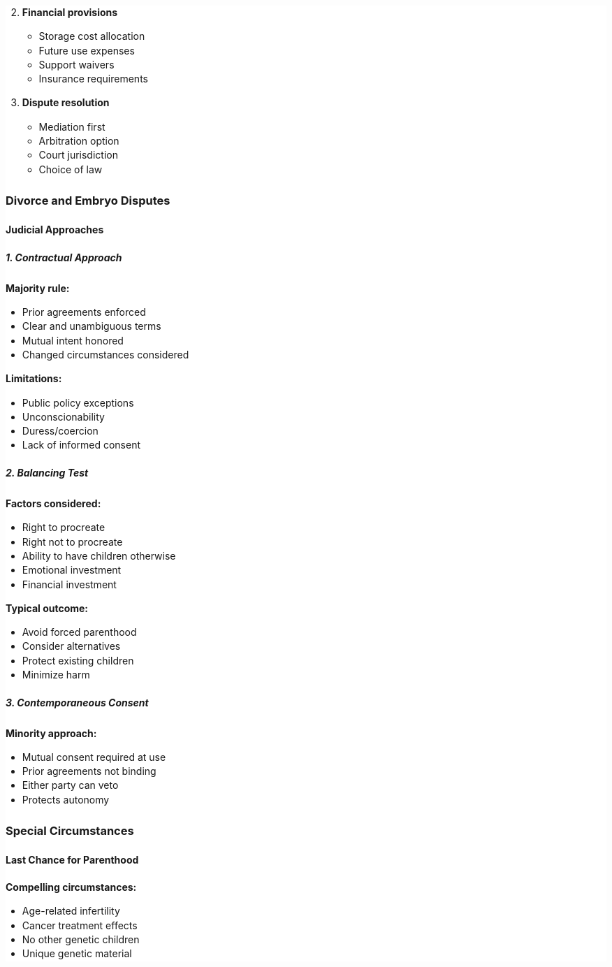 2. **Financial provisions**
   - Storage cost allocation
   - Future use expenses
   - Support waivers
   - Insurance requirements

3. **Dispute resolution**
   - Mediation first
   - Arbitration option
   - Court jurisdiction
   - Choice of law

### Divorce and Embryo Disputes

#### Judicial Approaches

##### 1. Contractual Approach
**Majority rule:**
- Prior agreements enforced
- Clear and unambiguous terms
- Mutual intent honored
- Changed circumstances considered

**Limitations:**
- Public policy exceptions
- Unconscionability
- Duress/coercion
- Lack of informed consent

##### 2. Balancing Test
**Factors considered:**
- Right to procreate
- Right not to procreate
- Ability to have children otherwise
- Emotional investment
- Financial investment

**Typical outcome:**
- Avoid forced parenthood
- Consider alternatives
- Protect existing children
- Minimize harm

##### 3. Contemporaneous Consent
**Minority approach:**
- Mutual consent required at use
- Prior agreements not binding
- Either party can veto
- Protects autonomy

### Special Circumstances

#### Last Chance for Parenthood
**Compelling circumstances:**
- Age-related infertility
- Cancer treatment effects
- No other genetic children
- Unique genetic material
